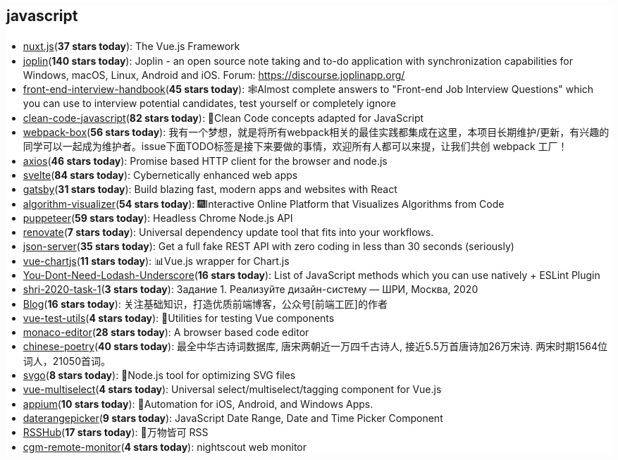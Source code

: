 ## javascript
* [nuxt.js](https://github.com/nuxt/nuxt.js)(**37 stars today**): The Vue.js Framework
* [joplin](https://github.com/laurent22/joplin)(**140 stars today**): Joplin - an open source note taking and to-do application with synchronization capabilities for Windows, macOS, Linux, Android and iOS. Forum: https://discourse.joplinapp.org/
* [front-end-interview-handbook](https://github.com/yangshun/front-end-interview-handbook)(**45 stars today**): 🕸Almost complete answers to "Front-end Job Interview Questions" which you can use to interview potential candidates, test yourself or completely ignore
* [clean-code-javascript](https://github.com/ryanmcdermott/clean-code-javascript)(**82 stars today**): 🛁Clean Code concepts adapted for JavaScript
* [webpack-box](https://github.com/luoxue-victor/webpack-box)(**56 stars today**): 我有一个梦想，就是将所有webpack相关的最佳实践都集成在这里，本项目长期维护/更新，有兴趣的同学可以一起成为维护者。issue下面TODO标签是接下来要做的事情，欢迎所有人都可以来提，让我们共创 webpack 工厂！
* [axios](https://github.com/axios/axios)(**46 stars today**): Promise based HTTP client for the browser and node.js
* [svelte](https://github.com/sveltejs/svelte)(**84 stars today**): Cybernetically enhanced web apps
* [gatsby](https://github.com/gatsbyjs/gatsby)(**31 stars today**): Build blazing fast, modern apps and websites with React
* [algorithm-visualizer](https://github.com/algorithm-visualizer/algorithm-visualizer)(**54 stars today**): 🎆Interactive Online Platform that Visualizes Algorithms from Code
* [puppeteer](https://github.com/puppeteer/puppeteer)(**59 stars today**): Headless Chrome Node.js API
* [renovate](https://github.com/renovatebot/renovate)(**7 stars today**): Universal dependency update tool that fits into your workflows.
* [json-server](https://github.com/typicode/json-server)(**35 stars today**): Get a full fake REST API with zero coding in less than 30 seconds (seriously)
* [vue-chartjs](https://github.com/apertureless/vue-chartjs)(**11 stars today**): 📊Vue.js wrapper for Chart.js
* [You-Dont-Need-Lodash-Underscore](https://github.com/you-dont-need/You-Dont-Need-Lodash-Underscore)(**16 stars today**): List of JavaScript methods which you can use natively + ESLint Plugin
* [shri-2020-task-1](https://github.com/yndx-shri-reviewer/shri-2020-task-1)(**3 stars today**): Задание 1. Реализуйте дизайн-систему — ШРИ, Москва, 2020
* [Blog](https://github.com/ljianshu/Blog)(**16 stars today**): 关注基础知识，打造优质前端博客，公众号[前端工匠]的作者
* [vue-test-utils](https://github.com/vuejs/vue-test-utils)(**4 stars today**): 🔬Utilities for testing Vue components
* [monaco-editor](https://github.com/microsoft/monaco-editor)(**28 stars today**): A browser based code editor
* [chinese-poetry](https://github.com/chinese-poetry/chinese-poetry)(**40 stars today**): 最全中华古诗词数据库, 唐宋两朝近一万四千古诗人, 接近5.5万首唐诗加26万宋诗. 两宋时期1564位词人，21050首词。
* [svgo](https://github.com/svg/svgo)(**8 stars today**): 🐯Node.js tool for optimizing SVG files
* [vue-multiselect](https://github.com/shentao/vue-multiselect)(**4 stars today**): Universal select/multiselect/tagging component for Vue.js
* [appium](https://github.com/appium/appium)(**10 stars today**): 📱Automation for iOS, Android, and Windows Apps.
* [daterangepicker](https://github.com/dangrossman/daterangepicker)(**9 stars today**): JavaScript Date Range, Date and Time Picker Component
* [RSSHub](https://github.com/DIYgod/RSSHub)(**17 stars today**): 🍰万物皆可 RSS
* [cgm-remote-monitor](https://github.com/nightscout/cgm-remote-monitor)(**4 stars today**): nightscout web monitor
